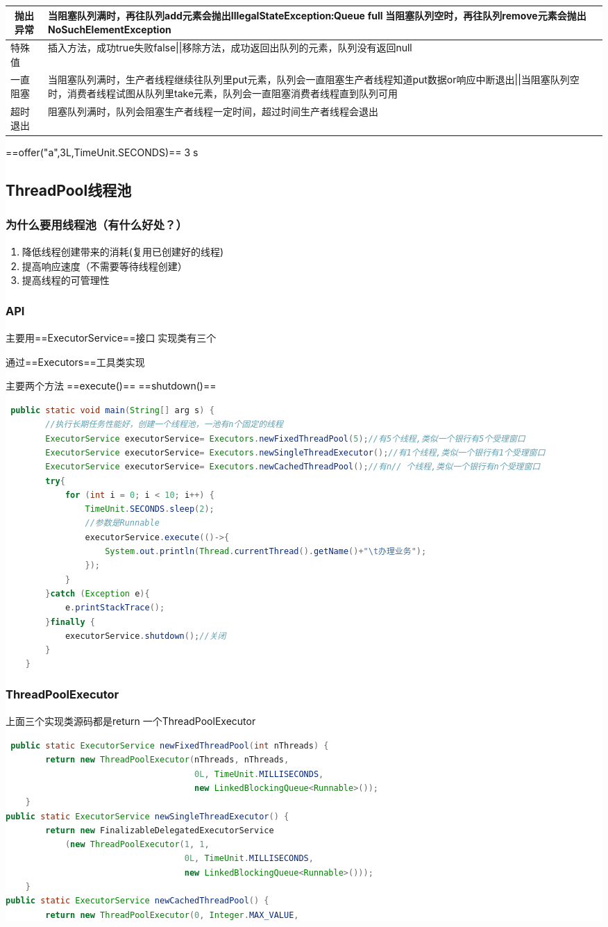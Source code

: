 | 抛出异常 | 当阻塞队列满时，再往队列add元素会抛出IllegalStateException:Queue full                                     当阻塞队列空时，再往队列remove元素会抛出NoSuchElementException |
| -------- | :----------------------------------------------------------- |
| 特殊值   | 插入方法，成功true失败false\|\|移除方法，成功返回出队列的元素，队列没有返回null |
| 一直阻塞 | 当阻塞队列满时，生产者线程继续往队列里put元素，队列会一直阻塞生产者线程知道put数据or响应中断退出\|\|当阻塞队列空时，消费者线程试图从队列里take元素，队列会一直阻塞消费者线程直到队列可用 |
| 超时退出 | 阻塞队列满时，队列会阻塞生产者线程一定时间，超过时间生产者线程会退出 |

==offer("a",3L,TimeUnit.SECONDS)==   3 s

## ThreadPool线程池

### 为什么要用线程池（有什么好处？）

1. 降低线程创建带来的消耗(复用已创建好的线程)
2. 提高响应速度（不需要等待线程创建）
3. 提高线程的可管理性

### API

主要用==ExecutorService==接口 实现类有三个

通过==Executors==工具类实现

主要两个方法 ==execute()==  ==shutdown()==

```java
 public static void main(String[] arg s) {
        //执行长期任务性能好，创建一个线程池，一池有n个固定的线程
        ExecutorService executorService= Executors.newFixedThreadPool(5);//有5个线程,类似一个银行有5个受理窗口
        ExecutorService executorService= Executors.newSingleThreadExecutor();//有1个线程,类似一个银行有1个受理窗口
        ExecutorService executorService= Executors.newCachedThreadPool();//有n// 个线程,类似一个银行有n个受理窗口
        try{
            for (int i = 0; i < 10; i++) {
                TimeUnit.SECONDS.sleep(2);
                //参数是Runnable
                executorService.execute(()->{
                    System.out.println(Thread.currentThread().getName()+"\t办理业务");
                });
            }
        }catch (Exception e){
            e.printStackTrace();
        }finally {
            executorService.shutdown();//关闭
        }
    }
```

### ThreadPoolExecutor

上面三个实现类源码都是return 一个ThreadPoolExecutor

```java
 public static ExecutorService newFixedThreadPool(int nThreads) {
        return new ThreadPoolExecutor(nThreads, nThreads,
                                      0L, TimeUnit.MILLISECONDS,
                                      new LinkedBlockingQueue<Runnable>());
    }
public static ExecutorService newSingleThreadExecutor() {
        return new FinalizableDelegatedExecutorService
            (new ThreadPoolExecutor(1, 1,
                                    0L, TimeUnit.MILLISECONDS,
                                    new LinkedBlockingQueue<Runnable>()));
    }
public static ExecutorService newCachedThreadPool() {
        return new ThreadPoolExecutor(0, Integer.MAX_VALUE,
```